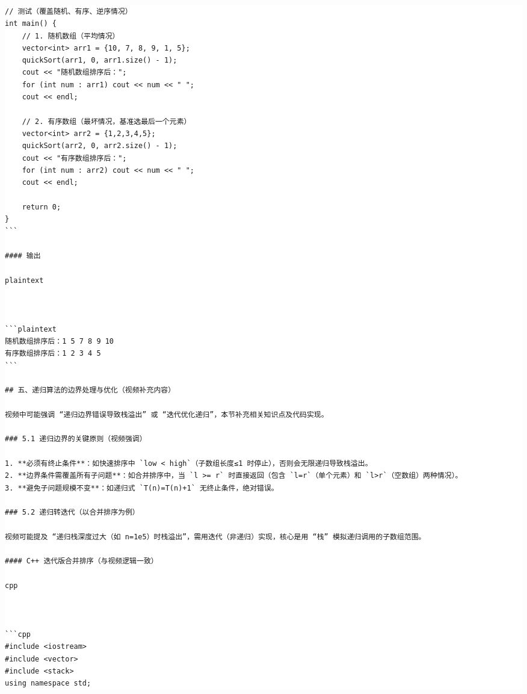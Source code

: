 	// 测试（覆盖随机、有序、逆序情况）
	int main() {
	    // 1. 随机数组（平均情况）
	    vector<int> arr1 = {10, 7, 8, 9, 1, 5};
	    quickSort(arr1, 0, arr1.size() - 1);
	    cout << "随机数组排序后：";
	    for (int num : arr1) cout << num << " ";
	    cout << endl;
	
	    // 2. 有序数组（最坏情况，基准选最后一个元素）
	    vector<int> arr2 = {1,2,3,4,5};
	    quickSort(arr2, 0, arr2.size() - 1);
	    cout << "有序数组排序后：";
	    for (int num : arr2) cout << num << " ";
	    cout << endl;
	
	    return 0;
	}
	```

	#### 输出

	plaintext

	

	```plaintext
	随机数组排序后：1 5 7 8 9 10 
	有序数组排序后：1 2 3 4 5 
	```

	## 五、递归算法的边界处理与优化（视频补充内容）

	视频中可能强调 “递归边界错误导致栈溢出” 或 “迭代优化递归”，本节补充相关知识点及代码实现。

	### 5.1 递归边界的关键原则（视频强调）

	1. **必须有终止条件**：如快速排序中 `low < high`（子数组长度≤1 时停止），否则会无限递归导致栈溢出。
	2. **边界条件需覆盖所有子问题**：如合并排序中，当 `l >= r` 时直接返回（包含 `l=r`（单个元素）和 `l>r`（空数组）两种情况）。
	3. **避免子问题规模不变**：如递归式 `T(n)=T(n)+1` 无终止条件，绝对错误。

	### 5.2 递归转迭代（以合并排序为例）

	视频可能提及 “递归栈深度过大（如 n=1e5）时栈溢出”，需用迭代（非递归）实现，核心是用 “栈” 模拟递归调用的子数组范围。

	#### C++ 迭代版合并排序（与视频逻辑一致）

	cpp

	

	```cpp
	#include <iostream>
	#include <vector>
	#include <stack>
	using namespace std;
	